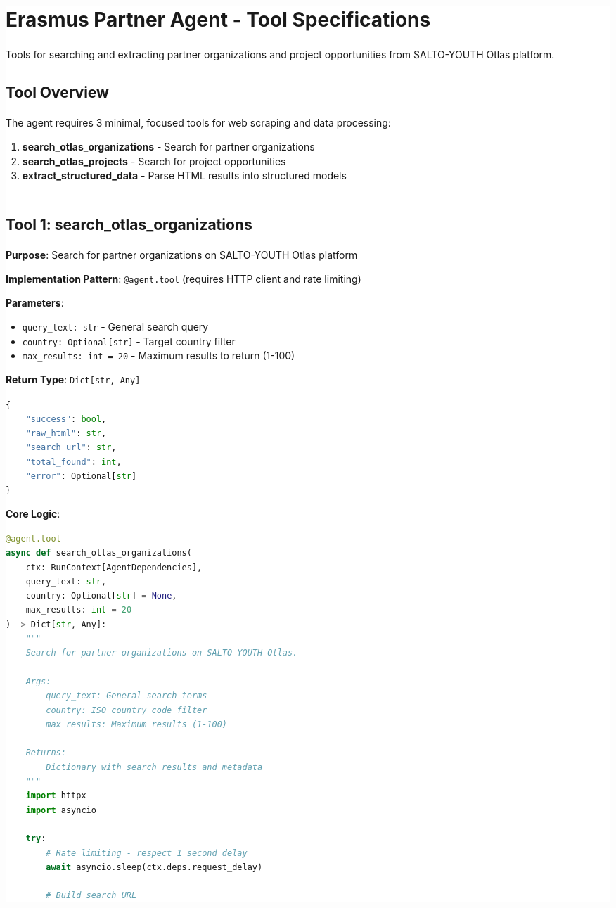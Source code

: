 # Erasmus Partner Agent - Tool Specifications

Tools for searching and extracting partner organizations and project opportunities from SALTO-YOUTH Otlas platform.

## Tool Overview

The agent requires 3 minimal, focused tools for web scraping and data processing:

1. **search_otlas_organizations** - Search for partner organizations
2. **search_otlas_projects** - Search for project opportunities  
3. **extract_structured_data** - Parse HTML results into structured models

---

## Tool 1: search_otlas_organizations

**Purpose**: Search for partner organizations on SALTO-YOUTH Otlas platform

**Implementation Pattern**: `@agent.tool` (requires HTTP client and rate limiting)

**Parameters**:
- `query_text: str` - General search query
- `country: Optional[str]` - Target country filter
- `max_results: int = 20` - Maximum results to return (1-100)

**Return Type**: `Dict[str, Any]`
```python
{
    "success": bool,
    "raw_html": str,
    "search_url": str,
    "total_found": int,
    "error": Optional[str]
}
```

**Core Logic**:
```python
@agent.tool
async def search_otlas_organizations(
    ctx: RunContext[AgentDependencies],
    query_text: str,
    country: Optional[str] = None,
    max_results: int = 20
) -> Dict[str, Any]:
    """
    Search for partner organizations on SALTO-YOUTH Otlas.
    
    Args:
        query_text: General search terms
        country: ISO country code filter
        max_results: Maximum results (1-100)
    
    Returns:
        Dictionary with search results and metadata
    """
    import httpx
    import asyncio
    
    try:
        # Rate limiting - respect 1 second delay
        await asyncio.sleep(ctx.deps.request_delay)
        
        # Build search URL
```